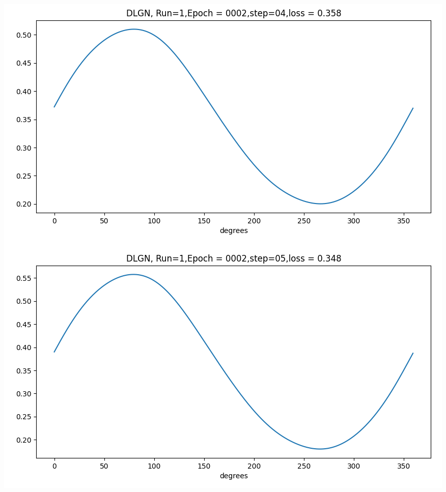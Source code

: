 <p align="center"> <img src= 'all_figs/Preds(DLGN, Run=1,Epoch = 0002,step=04,loss = 0.358).png' /> </p>
<p align="center"> <img src= 'all_figs/Preds(DLGN, Run=1,Epoch = 0002,step=05,loss = 0.348).png' /> </p>